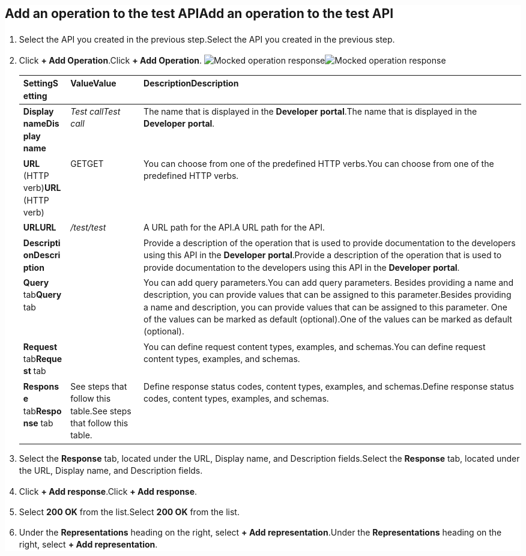 ## <a name="add-an-operation-to-the-test-api"></a><span data-ttu-id="00bc6-132">Add an operation to the test API</span><span class="sxs-lookup"><span data-stu-id="00bc6-132">Add an operation to the test API</span></span>

1. <span data-ttu-id="00bc6-133">Select the API you created in the previous step.</span><span class="sxs-lookup"><span data-stu-id="00bc6-133">Select the API you created in the previous step.</span></span>
2. <span data-ttu-id="00bc6-134">Click **+ Add Operation**.</span><span class="sxs-lookup"><span data-stu-id="00bc6-134">Click **+ Add Operation**.</span></span>
    <span data-ttu-id="00bc6-135">![Mocked operation response](./media/mock-api-responses/mock-api-responses-add-operation.png)</span><span class="sxs-lookup"><span data-stu-id="00bc6-135">![Mocked operation response](./media/mock-api-responses/mock-api-responses-add-operation.png)</span></span>

    |<span data-ttu-id="00bc6-136">Setting</span><span class="sxs-lookup"><span data-stu-id="00bc6-136">Setting</span></span>|<span data-ttu-id="00bc6-137">Value</span><span class="sxs-lookup"><span data-stu-id="00bc6-137">Value</span></span>|<span data-ttu-id="00bc6-138">Description</span><span class="sxs-lookup"><span data-stu-id="00bc6-138">Description</span></span>|
    |---|---|---|
    |<span data-ttu-id="00bc6-139">**Display name**</span><span class="sxs-lookup"><span data-stu-id="00bc6-139">**Display name**</span></span>|<span data-ttu-id="00bc6-140">*Test call*</span><span class="sxs-lookup"><span data-stu-id="00bc6-140">*Test call*</span></span>|<span data-ttu-id="00bc6-141">The name that is displayed in the **Developer portal**.</span><span class="sxs-lookup"><span data-stu-id="00bc6-141">The name that is displayed in the **Developer portal**.</span></span>|
    |<span data-ttu-id="00bc6-142">**URL** (HTTP verb)</span><span class="sxs-lookup"><span data-stu-id="00bc6-142">**URL** (HTTP verb)</span></span>|<span data-ttu-id="00bc6-143">GET</span><span class="sxs-lookup"><span data-stu-id="00bc6-143">GET</span></span>|<span data-ttu-id="00bc6-144">You can choose from one of the predefined HTTP verbs.</span><span class="sxs-lookup"><span data-stu-id="00bc6-144">You can choose from one of the predefined HTTP verbs.</span></span>|
    |<span data-ttu-id="00bc6-145">**URL**</span><span class="sxs-lookup"><span data-stu-id="00bc6-145">**URL**</span></span> |<span data-ttu-id="00bc6-146">*/test*</span><span class="sxs-lookup"><span data-stu-id="00bc6-146">*/test*</span></span>|<span data-ttu-id="00bc6-147">A URL path for the API.</span><span class="sxs-lookup"><span data-stu-id="00bc6-147">A URL path for the API.</span></span> |
    |<span data-ttu-id="00bc6-148">**Description**</span><span class="sxs-lookup"><span data-stu-id="00bc6-148">**Description**</span></span>||<span data-ttu-id="00bc6-149">Provide a description of the operation that is used to provide documentation to the developers using this API in the **Developer portal**.</span><span class="sxs-lookup"><span data-stu-id="00bc6-149">Provide a description of the operation that is used to provide documentation to the developers using this API in the **Developer portal**.</span></span>|
    |<span data-ttu-id="00bc6-150">**Query** tab</span><span class="sxs-lookup"><span data-stu-id="00bc6-150">**Query** tab</span></span>||<span data-ttu-id="00bc6-151">You can add query parameters.</span><span class="sxs-lookup"><span data-stu-id="00bc6-151">You can add query parameters.</span></span> <span data-ttu-id="00bc6-152">Besides providing a name and description, you can provide values that can be assigned to this parameter.</span><span class="sxs-lookup"><span data-stu-id="00bc6-152">Besides providing a name and description, you can provide values that can be assigned to this parameter.</span></span> <span data-ttu-id="00bc6-153">One of the values can be marked as default (optional).</span><span class="sxs-lookup"><span data-stu-id="00bc6-153">One of the values can be marked as default (optional).</span></span>|
    |<span data-ttu-id="00bc6-154">**Request** tab</span><span class="sxs-lookup"><span data-stu-id="00bc6-154">**Request** tab</span></span>||<span data-ttu-id="00bc6-155">You can define request content types, examples, and schemas.</span><span class="sxs-lookup"><span data-stu-id="00bc6-155">You can define request content types, examples, and schemas.</span></span> |
    |<span data-ttu-id="00bc6-156">**Response** tab</span><span class="sxs-lookup"><span data-stu-id="00bc6-156">**Response** tab</span></span>|<span data-ttu-id="00bc6-157">See steps that follow this table.</span><span class="sxs-lookup"><span data-stu-id="00bc6-157">See steps that follow this table.</span></span>|<span data-ttu-id="00bc6-158">Define response status codes, content types, examples, and schemas.</span><span class="sxs-lookup"><span data-stu-id="00bc6-158">Define response status codes, content types, examples, and schemas.</span></span>|

3. <span data-ttu-id="00bc6-159">Select the **Response** tab, located under the URL, Display name, and Description fields.</span><span class="sxs-lookup"><span data-stu-id="00bc6-159">Select the **Response** tab, located under the URL, Display name, and Description fields.</span></span>
4. <span data-ttu-id="00bc6-160">Click **+ Add response**.</span><span class="sxs-lookup"><span data-stu-id="00bc6-160">Click **+ Add response**.</span></span>
5. <span data-ttu-id="00bc6-161">Select **200 OK** from the list.</span><span class="sxs-lookup"><span data-stu-id="00bc6-161">Select **200 OK** from the list.</span></span>
6. <span data-ttu-id="00bc6-162">Under the **Representations** heading on the right, select **+ Add representation**.</span><span class="sxs-lookup"><span data-stu-id="00bc6-162">Under the **Representations** heading on the right, select **+ Add representation**.</span></span>